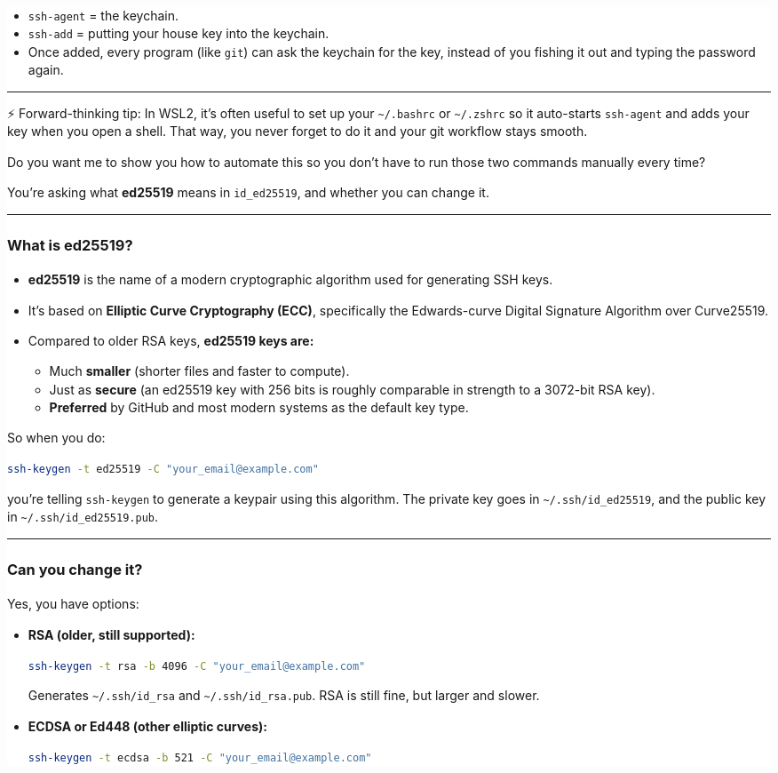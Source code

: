 * `ssh-agent` = the keychain.
* `ssh-add` = putting your house key into the keychain.
* Once added, every program (like `git`) can ask the keychain for the key, instead of you fishing it out and typing the password again.

---

⚡ Forward-thinking tip: In WSL2, it’s often useful to set up your `~/.bashrc` or `~/.zshrc` so it auto-starts `ssh-agent` and adds your key when you open a shell. That way, you never forget to do it and your git workflow stays smooth.

Do you want me to show you how to automate this so you don’t have to run those two commands manually every time?

You’re asking what **ed25519** means in `id_ed25519`, and whether you can change it.

---

### What is **ed25519**?

* **ed25519** is the name of a modern cryptographic algorithm used for generating SSH keys.
* It’s based on **Elliptic Curve Cryptography (ECC)**, specifically the Edwards-curve Digital Signature Algorithm over Curve25519.
* Compared to older RSA keys, **ed25519 keys are:**

  * Much **smaller** (shorter files and faster to compute).
  * Just as **secure** (an ed25519 key with 256 bits is roughly comparable in strength to a 3072-bit RSA key).
  * **Preferred** by GitHub and most modern systems as the default key type.

So when you do:

```bash
ssh-keygen -t ed25519 -C "your_email@example.com"
```

you’re telling `ssh-keygen` to generate a keypair using this algorithm. The private key goes in `~/.ssh/id_ed25519`, and the public key in `~/.ssh/id_ed25519.pub`.

---

### Can you change it?

Yes, you have options:

* **RSA (older, still supported):**

  ```bash
  ssh-keygen -t rsa -b 4096 -C "your_email@example.com"
  ```

  Generates `~/.ssh/id_rsa` and `~/.ssh/id_rsa.pub`.
  RSA is still fine, but larger and slower.

* **ECDSA or Ed448 (other elliptic curves):**

  ```bash
  ssh-keygen -t ecdsa -b 521 -C "your_email@example.com"
  ```
